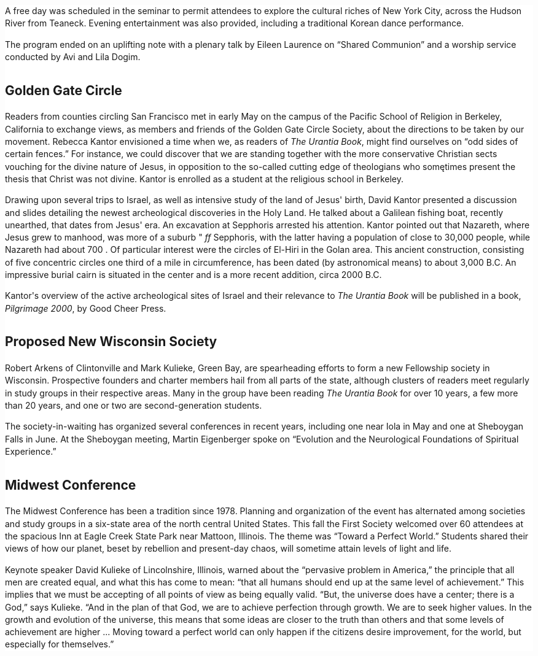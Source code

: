A free day was scheduled in the seminar to permit attendees to explore the cultural riches of New York City, across the Hudson River from Teaneck. Evening entertainment was also provided, including a traditional Korean dance performance.

The program ended on an uplifting note with a plenary talk by Eileen Laurence on “Shared Communion” and a worship service conducted by Avi and Lila Dogim.

## Golden Gate Circle

Readers from counties circling San Francisco met in early May on the campus of the Pacific School of Religion in Berkeley, California to exchange views, as members and friends of the Golden Gate Circle Society, about the directions to be taken by our movement. Rebecca Kantor envisioned a time when we, as readers of _The Urantia Book_, might find ourselves on “odd sides of certain fences.” For instance, we could discover that we are standing together with the more conservative Christian sects vouching for the divine nature of Jesus, in opposition to the so-called cutting edge of theologians who somętimes present the thesis that Christ was not divine. Kantor is enrolled as a student at the religious school in Berkeley.

Drawing upon several trips to Israel, as well as intensive study of the land of Jesus' birth, David Kantor presented a discussion and slides detailing the newest archeological discoveries in the Holy Land. He talked about a Galilean fishing boat, recently unearthed, that dates from Jesus' era. An excavation at Sepphoris arrested his attention. Kantor pointed out that Nazareth, where Jesus grew to manhood, was more of a suburb " $f f$ Sepphoris, with the latter having a population of close to 30,000 people, while Nazareth had about 700 . Of particular interest were the circles of El-Hiri in the Golan area. This ancient construction, consisting of five concentric circles one third of a mile in circumference, has been dated (by astronomical means) to about 3,000 B.C. An impressive burial cairn is situated in the center and is a more recent addition, circa 2000 B.C.

Kantor's overview of the active archeological sites of Israel and their relevance to _The Urantia Book_ will be published in a book, _Pilgrimage 2000_, by Good Cheer Press.

## Proposed New Wisconsin Society

Robert Arkens of Clintonville and Mark Kulieke, Green Bay, are spearheading efforts to form a new Fellowship society in Wisconsin. Prospective founders and charter members hail from all parts of the state, although clusters of readers meet regularly in study groups in their respective areas. Many in the group have been reading _The Urantia Book_ for over 10 years, a few more than 20 years, and one or two are second-generation students.

The society-in-waiting has organized several conferences in recent years, including one near Iola in May and one at Sheboygan Falls in June. At the Sheboygan meeting, Martin Eigenberger spoke on “Evolution and the Neurological Foundations of Spiritual Experience.”

## Midwest Conference

The Midwest Conference has been a tradition since 1978. Planning and organization of the event has alternated among societies and study groups in a six-state area of the north central United States. This fall the First Society welcomed over 60 attendees at the spacious Inn at Eagle Creek State Park near Mattoon, Illinois. The theme was “Toward a Perfect World.” Students shared their views of how our planet, beset by rebellion and present-day chaos, will sometime attain levels of light and life.

Keynote speaker David Kulieke of Lincolnshire, Illinois, warned about the “pervasive problem in America,” the principle that all men are created equal, and what this has come to mean: “that all humans should end up at the same level of achievement.” This implies that we must be accepting of all points of view as being equally valid. “But, the universe does have a center; there is a God,” says Kulieke. “And in the plan of that God, we are to achieve perfection through growth. We are to seek higher values. In the growth and evolution of the universe, this means that some ideas are closer to the truth than others and that some levels of achievement are higher ... Moving toward a perfect world can only happen if the citizens desire improvement, for the world, but especially for themselves.”
